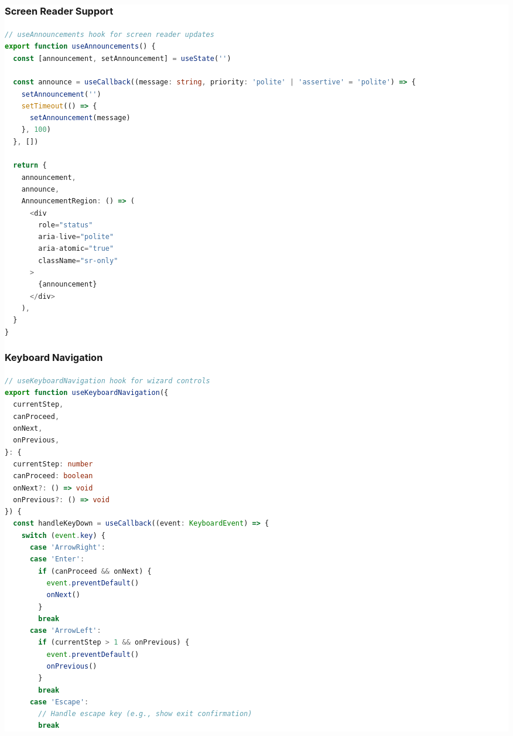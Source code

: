### Screen Reader Support

```typescript
// useAnnouncements hook for screen reader updates
export function useAnnouncements() {
  const [announcement, setAnnouncement] = useState('')

  const announce = useCallback((message: string, priority: 'polite' | 'assertive' = 'polite') => {
    setAnnouncement('')
    setTimeout(() => {
      setAnnouncement(message)
    }, 100)
  }, [])

  return {
    announcement,
    announce,
    AnnouncementRegion: () => (
      <div
        role="status"
        aria-live="polite"
        aria-atomic="true"
        className="sr-only"
      >
        {announcement}
      </div>
    ),
  }
}
```

### Keyboard Navigation

```typescript
// useKeyboardNavigation hook for wizard controls
export function useKeyboardNavigation({
  currentStep,
  canProceed,
  onNext,
  onPrevious,
}: {
  currentStep: number
  canProceed: boolean
  onNext?: () => void
  onPrevious?: () => void
}) {
  const handleKeyDown = useCallback((event: KeyboardEvent) => {
    switch (event.key) {
      case 'ArrowRight':
      case 'Enter':
        if (canProceed && onNext) {
          event.preventDefault()
          onNext()
        }
        break
      case 'ArrowLeft':
        if (currentStep > 1 && onPrevious) {
          event.preventDefault()
          onPrevious()
        }
        break
      case 'Escape':
        // Handle escape key (e.g., show exit confirmation)
        break
```